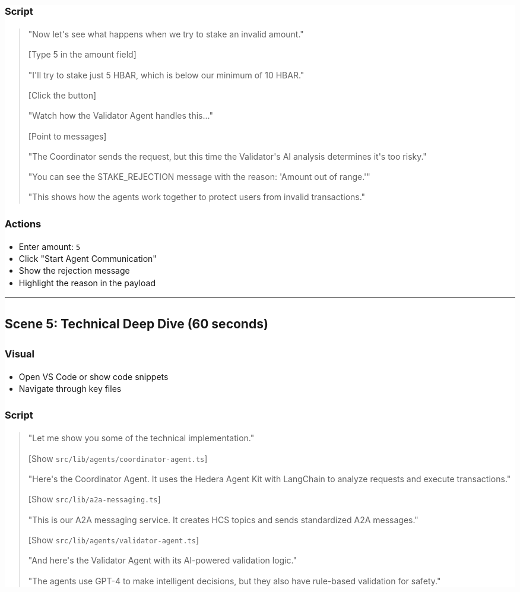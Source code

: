 ### Script

> "Now let's see what happens when we try to stake an invalid amount."
>
> [Type 5 in the amount field]
>
> "I'll try to stake just 5 HBAR, which is below our minimum of 10 HBAR."
>
> [Click the button]
>
> "Watch how the Validator Agent handles this..."
>
> [Point to messages]
>
> "The Coordinator sends the request, but this time the Validator's AI analysis determines it's too risky."
>
> "You can see the STAKE_REJECTION message with the reason: 'Amount out of range.'"
>
> "This shows how the agents work together to protect users from invalid transactions."

### Actions
- Enter amount: `5`
- Click "Start Agent Communication"
- Show the rejection message
- Highlight the reason in the payload

---

## Scene 5: Technical Deep Dive (60 seconds)

### Visual
- Open VS Code or show code snippets
- Navigate through key files

### Script

> "Let me show you some of the technical implementation."
>
> [Show `src/lib/agents/coordinator-agent.ts`]
>
> "Here's the Coordinator Agent. It uses the Hedera Agent Kit with LangChain to analyze requests and execute transactions."
>
> [Show `src/lib/a2a-messaging.ts`]
>
> "This is our A2A messaging service. It creates HCS topics and sends standardized A2A messages."
>
> [Show `src/lib/agents/validator-agent.ts`]
>
> "And here's the Validator Agent with its AI-powered validation logic."
>
> "The agents use GPT-4 to make intelligent decisions, but they also have rule-based validation for safety."

